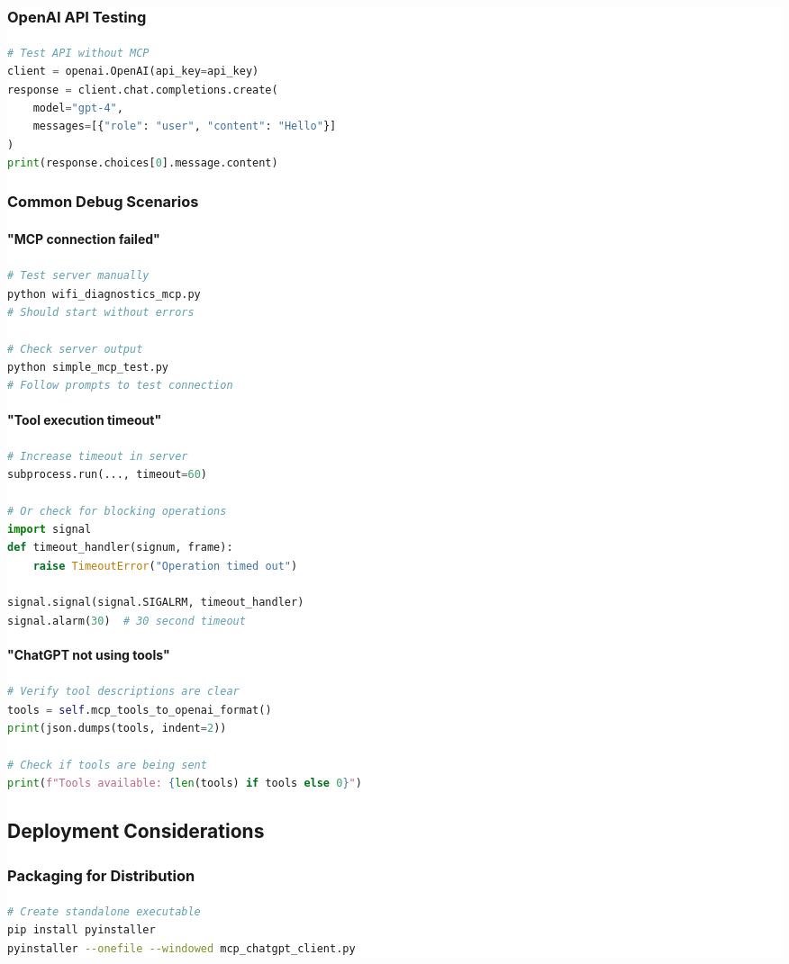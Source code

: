 ### OpenAI API Testing
```python
# Test API without MCP
client = openai.OpenAI(api_key=api_key)
response = client.chat.completions.create(
    model="gpt-4",
    messages=[{"role": "user", "content": "Hello"}]
)
print(response.choices[0].message.content)
```

### Common Debug Scenarios

#### "MCP connection failed"
```bash
# Test server manually
python wifi_diagnostics_mcp.py
# Should start without errors

# Check server output
python simple_mcp_test.py
# Follow prompts to test connection
```

#### "Tool execution timeout"
```python
# Increase timeout in server
subprocess.run(..., timeout=60)

# Or check for blocking operations
import signal
def timeout_handler(signum, frame):
    raise TimeoutError("Operation timed out")

signal.signal(signal.SIGALRM, timeout_handler)
signal.alarm(30)  # 30 second timeout
```

#### "ChatGPT not using tools"
```python
# Verify tool descriptions are clear
tools = self.mcp_tools_to_openai_format()
print(json.dumps(tools, indent=2))

# Check if tools are being sent
print(f"Tools available: {len(tools) if tools else 0}")
```

## Deployment Considerations

### Packaging for Distribution
```bash
# Create standalone executable
pip install pyinstaller
pyinstaller --onefile --windowed mcp_chatgpt_client.py
```
